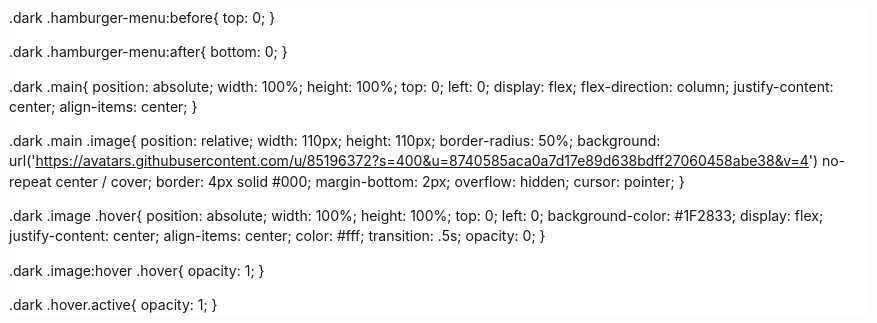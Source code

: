.dark .hamburger-menu:before{
    top: 0;
}

.dark .hamburger-menu:after{
    bottom: 0;
}

.dark .main{
    position: absolute;
    width: 100%;
    height: 100%;
    top: 0;
    left: 0;
    display: flex;
    flex-direction: column;
    justify-content: center;
    align-items: center;
}

.dark .main .image{
    position: relative;
    width: 110px;
    height: 110px;
    border-radius: 50%;
    background: url('https://avatars.githubusercontent.com/u/85196372?s=400&u=8740585aca0a7d17e89d638bdff27060458abe38&v=4') no-repeat center / cover;
    border: 4px solid #000;
    margin-bottom: 2px;
    overflow: hidden;
    cursor: pointer;
}

.dark .image .hover{
    position: absolute;
    width: 100%;
    height: 100%;
    top: 0;
    left: 0;
    background-color: #1F2833;
    display: flex;
    justify-content: center;
    align-items: center;
    color: #fff;
    transition: .5s;
    opacity: 0;
}

.dark .image:hover .hover{
    opacity: 1;
}

.dark .hover.active{
    opacity: 1;
}
